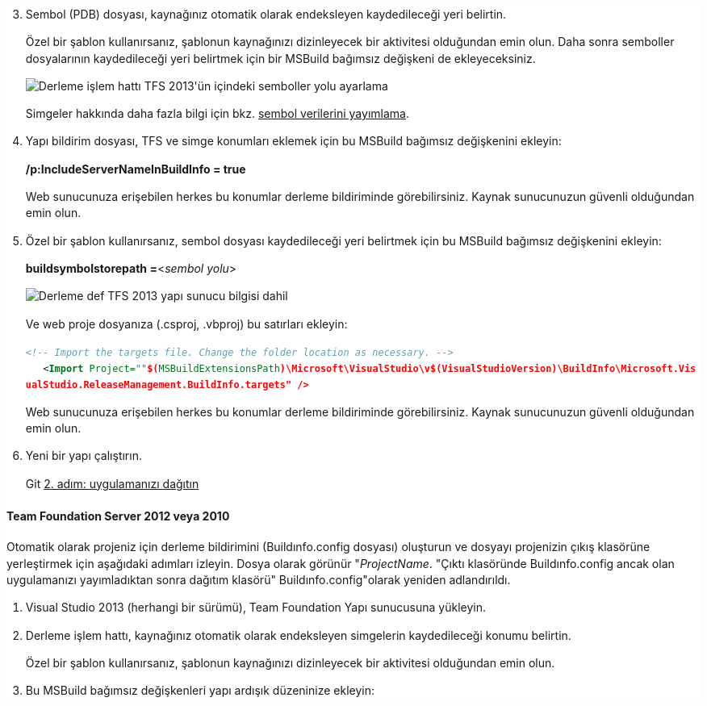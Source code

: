 3.  Sembol (PDB) dosyası, kaynağınız otomatik olarak endeksleyen kaydedileceği yeri belirtin.

     Özel bir şablon kullanırsanız, şablonun kaynağınızı dizinleyecek bir aktivitesi olduğundan emin olun. Daha sonra semboller dosyalarının kaydedileceği yeri belirtmek için bir MSBuild bağımsız değişkeni de ekleyeceksiniz.

     ![Derleme işlem hattı TFS 2013'ün içindeki semboller yolu ayarlama](../debugger/media/ffr_tfs2013builddefsymbolspath.png "FFR_TFS2013BuildDefSymbolsPath")

     Simgeler hakkında daha fazla bilgi için bkz. [sembol verilerini yayımlama](/azure/devops/pipelines/tasks/build/index-sources-publish-symbols?view=vsts).

4.  Yapı bildirim dosyası, TFS ve simge konumları eklemek için bu MSBuild bağımsız değişkenini ekleyin:

     **/p:IncludeServerNameInBuildInfo = true**

     Web sunucunuza erişebilen herkes bu konumlar derleme bildiriminde görebilirsiniz. Kaynak sunucunuzun güvenli olduğundan emin olun.

5.  Özel bir şablon kullanırsanız, sembol dosyası kaydedileceği yeri belirtmek için bu MSBuild bağımsız değişkenini ekleyin:

     **buildsymbolstorepath =**\<*sembol yolu*>

     ![Derleme def TFS 2013 yapı sunucu bilgisi dahil](../debugger/media/ffr_tfs2013builddefincludeserverinfo.png "FFR_TFS2013BuildDefIncludeServerInfo")

     Ve web proje dosyanıza (.csproj, .vbproj) bu satırları ekleyin:

    ```xml
    <!-- Import the targets file. Change the folder location as necessary. -->
       <Import Project=""$(MSBuildExtensionsPath)\Microsoft\VisualStudio\v$(VisualStudioVersion)\BuildInfo\Microsoft.VisualStudio.ReleaseManagement.BuildInfo.targets" />

    ```

     Web sunucunuza erişebilen herkes bu konumlar derleme bildiriminde görebilirsiniz. Kaynak sunucunuzun güvenli olduğundan emin olun.

6.  Yeni bir yapı çalıştırın.

    Git [2. adım: uygulamanızı dağıtın](#DeployRelease)

####  <a name="TFS2012_2010"></a> Team Foundation Server 2012 veya 2010
 Otomatik olarak projeniz için derleme bildirimini (Buildınfo.config dosyası) oluşturun ve dosyayı projenizin çıkış klasörüne yerleştirmek için aşağıdaki adımları izleyin. Dosya olarak görünür "*ProjectName*. "Çıktı klasöründe Buildınfo.config ancak olan uygulamanızı yayımladıktan sonra dağıtım klasörü" Buildınfo.config"olarak yeniden adlandırıldı.

1.  Visual Studio 2013 (herhangi bir sürümü), Team Foundation Yapı sunucusuna yükleyin.

2.  Derleme işlem hattı, kaynağınız otomatik olarak endeksleyen simgelerin kaydedileceği konumu belirtin.

     Özel bir şablon kullanırsanız, şablonun kaynağınızı dizinleyecek bir aktivitesi olduğundan emin olun.

3.  Bu MSBuild bağımsız değişkenleri yapı ardışık düzeninize ekleyin:
